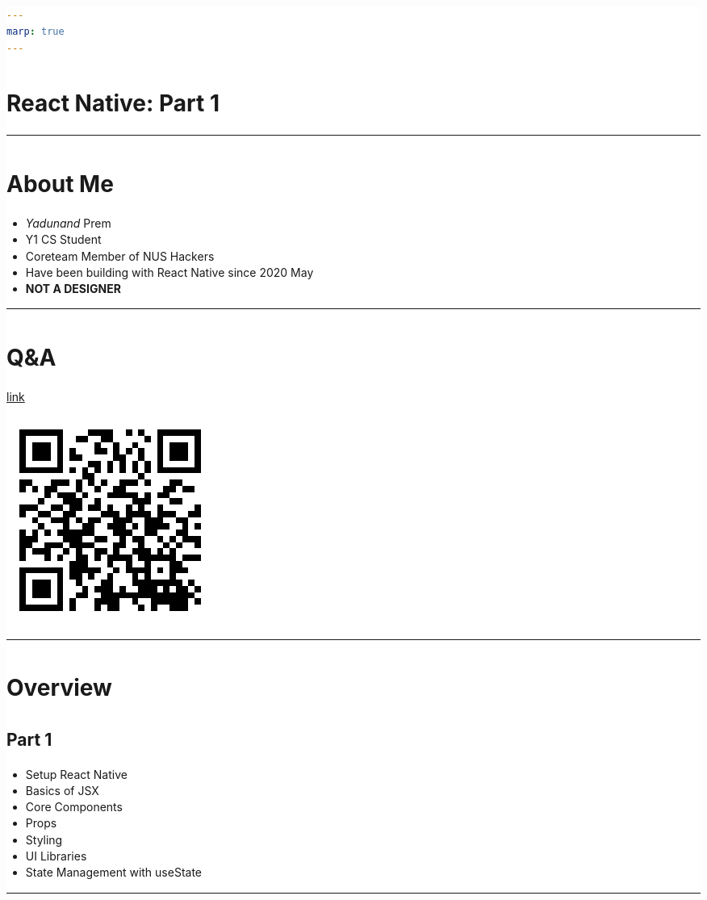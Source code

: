 ```yaml
---
marp: true
---
```


# React Native: Part 1

---
# About Me

- *Yadunand* Prem
- Y1 CS Student
- Coreteam Member of NUS Hackers
- Have been building with React Native since 2020 May
- **NOT A DESIGNER**

---
# Q&A
[link](https://app.sli.do/event/1wS9Tq2Nfz2GXRS99Xfd48)

![bg left](images/QR%20Code.png)

---



# Overview
## Part 1
- Setup React Native
- Basics of JSX
- Core Components
- Props
- Styling
- UI Libraries
- State Management with useState

--- 